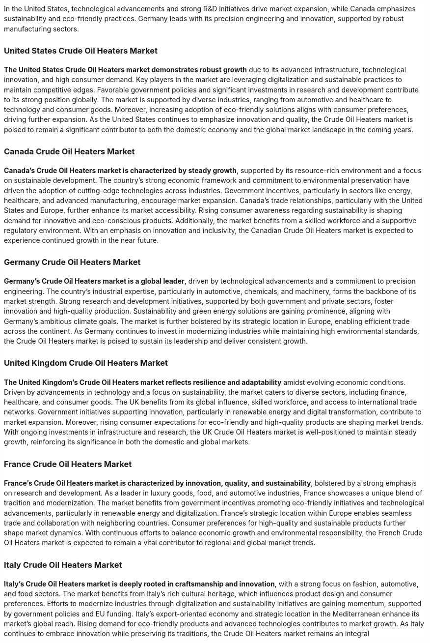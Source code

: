 In the United States, technological advancements and strong R&amp;D initiatives drive market expansion, while Canada emphasizes sustainability and eco-friendly practices. Germany leads with its precision engineering and innovation, supported by robust manufacturing sectors.</span></em></p></blockquote><h3><strong>United States Crude Oil Heaters Market</strong></h3><p><strong>The United States Crude Oil Heaters market demonstrates robust growth</strong> due to its advanced infrastructure, technological innovation, and high consumer demand. Key players in the market are leveraging digitalization and sustainable practices to maintain competitive edges. Favorable government policies and significant investments in research and development contribute to its strong position globally. The market is supported by diverse industries, ranging from automotive and healthcare to technology and consumer goods. Moreover, increasing adoption of eco-friendly solutions aligns with consumer preferences, driving further expansion. As the United States continues to emphasize innovation and quality, the Crude Oil Heaters market is poised to remain a significant contributor to both the domestic economy and the global market landscape in the coming years.</p><h3><strong>Canada Crude Oil Heaters Market</strong></h3><p><strong>Canada&rsquo;s Crude Oil Heaters market is characterized by steady growth</strong>, supported by its resource-rich environment and a focus on sustainable development. The country&rsquo;s strong economic framework and commitment to environmental preservation have driven the adoption of cutting-edge technologies across industries. Government incentives, particularly in sectors like energy, healthcare, and advanced manufacturing, encourage market expansion. Canada&rsquo;s trade relationships, particularly with the United States and Europe, further enhance its market accessibility. Rising consumer awareness regarding sustainability is shaping demand for innovative and eco-conscious products. Additionally, the market benefits from a skilled workforce and a supportive regulatory environment. With an emphasis on innovation and inclusivity, the Canadian Crude Oil Heaters market is expected to experience continued growth in the near future.</p><h3><strong>Germany Crude Oil Heaters Market</strong></h3><p><strong>Germany&rsquo;s Crude Oil Heaters market is a global leader</strong>, driven by technological advancements and a commitment to precision engineering. The country&rsquo;s industrial expertise, particularly in automotive, chemicals, and machinery, forms the backbone of its market strength. Strong research and development initiatives, supported by both government and private sectors, foster innovation and high-quality production. Sustainability and green energy solutions are gaining prominence, aligning with Germany&rsquo;s ambitious climate goals. The market is further bolstered by its strategic location in Europe, enabling efficient trade across the continent. As Germany continues to invest in modernizing industries while maintaining high environmental standards, the Crude Oil Heaters market is poised to sustain its leadership and deliver consistent growth.</p><h3><strong>United Kingdom Crude Oil Heaters Market</strong></h3><p><strong>The United Kingdom&rsquo;s Crude Oil Heaters market reflects resilience and adaptability</strong> amidst evolving economic conditions. Driven by advancements in technology and a focus on sustainability, the market caters to diverse sectors, including finance, healthcare, and consumer goods. The UK benefits from its global influence, skilled workforce, and access to international trade networks. Government initiatives supporting innovation, particularly in renewable energy and digital transformation, contribute to market expansion. Moreover, rising consumer expectations for eco-friendly and high-quality products are shaping market trends. With ongoing investments in infrastructure and research, the UK Crude Oil Heaters market is well-positioned to maintain steady growth, reinforcing its significance in both the domestic and global markets.</p><h3><strong>France Crude Oil Heaters Market</strong></h3><p><strong>France&rsquo;s Crude Oil Heaters market is characterized by innovation, quality, and sustainability</strong>, bolstered by a strong emphasis on research and development. As a leader in luxury goods, food, and automotive industries, France showcases a unique blend of tradition and modernization. The market benefits from government incentives promoting eco-friendly initiatives and technological advancements, particularly in renewable energy and digitalization. France&rsquo;s strategic location within Europe enables seamless trade and collaboration with neighboring countries. Consumer preferences for high-quality and sustainable products further shape market dynamics. With continuous efforts to balance economic growth and environmental responsibility, the French Crude Oil Heaters market is expected to remain a vital contributor to regional and global market trends.</p><h3><strong>Italy Crude Oil Heaters Market</strong></h3><p><strong>Italy&rsquo;s Crude Oil Heaters market is deeply rooted in craftsmanship and innovation</strong>, with a strong focus on fashion, automotive, and food sectors. The market benefits from Italy&rsquo;s rich cultural heritage, which influences product design and consumer preferences. Efforts to modernize industries through digitalization and sustainability initiatives are gaining momentum, supported by government policies and EU funding. Italy&rsquo;s export-oriented economy and strategic location in the Mediterranean enhance its market&rsquo;s global reach. Rising demand for eco-friendly products and advanced technologies contributes to market growth. As Italy continues to embrace innovation while preserving its traditions, the Crude Oil Heaters market remains an integral